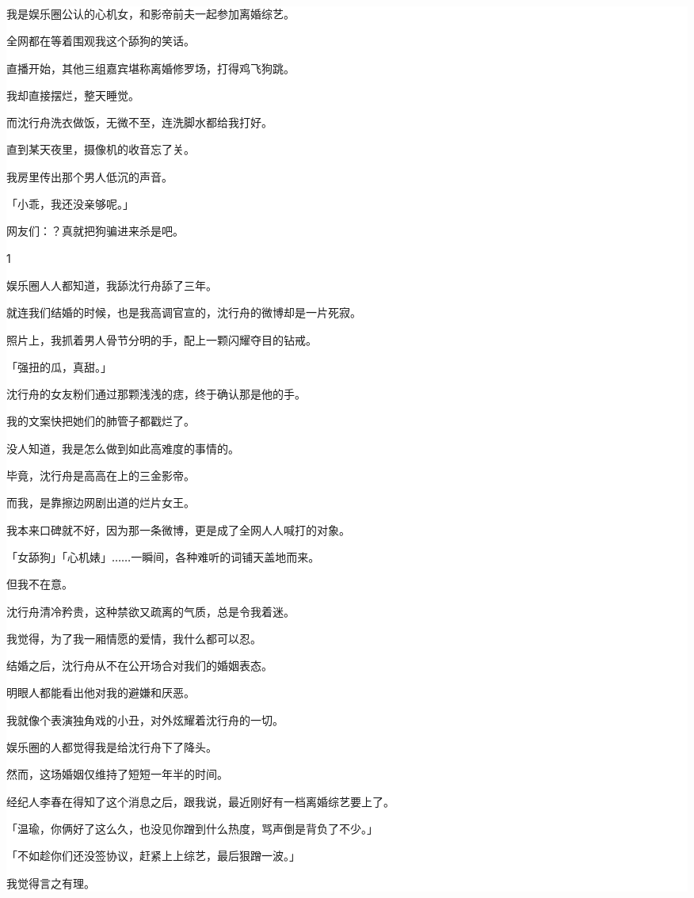 我是娱乐圈公认的心机女，和影帝前夫一起参加离婚综艺。

全网都在等着围观我这个舔狗的笑话。

直播开始，其他三组嘉宾堪称离婚修罗场，打得鸡飞狗跳。

我却直接摆烂，整天睡觉。

而沈行舟洗衣做饭，无微不至，连洗脚水都给我打好。

直到某天夜里，摄像机的收音忘了关。

我房里传出那个男人低沉的声音。

「小乖，我还没亲够呢。」

网友们：？真就把狗骗进来杀是吧。

1

娱乐圈人人都知道，我舔沈行舟舔了三年。

就连我们结婚的时候，也是我高调官宣的，沈行舟的微博却是一片死寂。

照片上，我抓着男人骨节分明的手，配上一颗闪耀夺目的钻戒。

「强扭的瓜，真甜。」

沈行舟的女友粉们通过那颗浅浅的痣，终于确认那是他的手。

我的文案快把她们的肺管子都戳烂了。

没人知道，我是怎么做到如此高难度的事情的。

毕竟，沈行舟是高高在上的三金影帝。

而我，是靠擦边网剧出道的烂片女王。

我本来口碑就不好，因为那一条微博，更是成了全网人人喊打的对象。

「女舔狗」「心机婊」……一瞬间，各种难听的词铺天盖地而来。

但我不在意。

沈行舟清冷矜贵，这种禁欲又疏离的气质，总是令我着迷。

我觉得，为了我一厢情愿的爱情，我什么都可以忍。

结婚之后，沈行舟从不在公开场合对我们的婚姻表态。

明眼人都能看出他对我的避嫌和厌恶。

我就像个表演独角戏的小丑，对外炫耀着沈行舟的一切。

娱乐圈的人都觉得我是给沈行舟下了降头。

然而，这场婚姻仅维持了短短一年半的时间。

经纪人李春在得知了这个消息之后，跟我说，最近刚好有一档离婚综艺要上了。

「温瑜，你俩好了这么久，也没见你蹭到什么热度，骂声倒是背负了不少。」

「不如趁你们还没签协议，赶紧上上综艺，最后狠蹭一波。」

我觉得言之有理。

